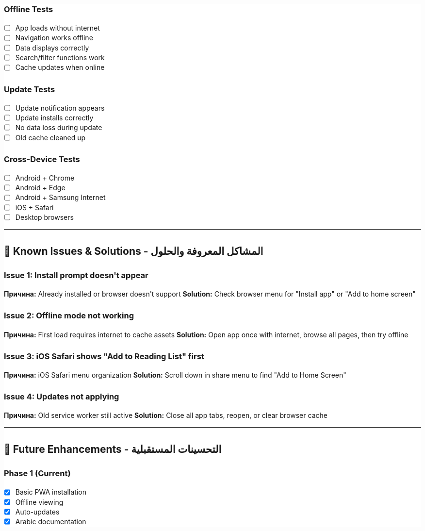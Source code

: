 ### Offline Tests
- [ ] App loads without internet
- [ ] Navigation works offline
- [ ] Data displays correctly
- [ ] Search/filter functions work
- [ ] Cache updates when online

### Update Tests
- [ ] Update notification appears
- [ ] Update installs correctly
- [ ] No data loss during update
- [ ] Old cache cleaned up

### Cross-Device Tests
- [ ] Android + Chrome
- [ ] Android + Edge
- [ ] Android + Samsung Internet
- [ ] iOS + Safari
- [ ] Desktop browsers

---

## 🐛 Known Issues & Solutions - المشاكل المعروفة والحلول

### Issue 1: Install prompt doesn't appear
**Причина:** Already installed or browser doesn't support
**Solution:** Check browser menu for "Install app" or "Add to home screen"

### Issue 2: Offline mode not working
**Причина:** First load requires internet to cache assets
**Solution:** Open app once with internet, browse all pages, then try offline

### Issue 3: iOS Safari shows "Add to Reading List" first
**Причина:** iOS Safari menu organization
**Solution:** Scroll down in share menu to find "Add to Home Screen"

### Issue 4: Updates not applying
**Причина:** Old service worker still active
**Solution:** Close all app tabs, reopen, or clear browser cache

---

## 🔮 Future Enhancements - التحسينات المستقبلية

### Phase 1 (Current)
- [x] Basic PWA installation
- [x] Offline viewing
- [x] Auto-updates
- [x] Arabic documentation
